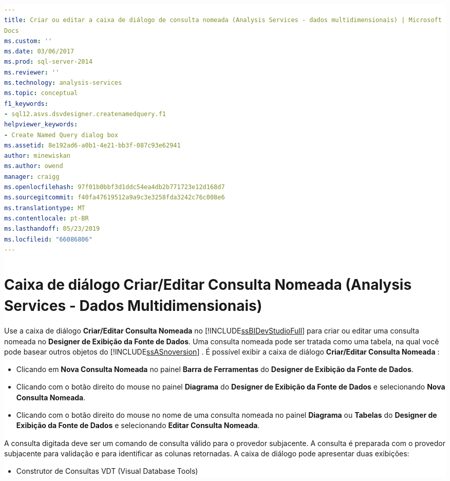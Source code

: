 ```yaml
---
title: Criar ou editar a caixa de diálogo de consulta nomeada (Analysis Services - dados multidimensionais) | Microsoft Docs
ms.custom: ''
ms.date: 03/06/2017
ms.prod: sql-server-2014
ms.reviewer: ''
ms.technology: analysis-services
ms.topic: conceptual
f1_keywords:
- sql12.asvs.dsvdesigner.createnamedquery.f1
helpviewer_keywords:
- Create Named Query dialog box
ms.assetid: 8e192ad6-a0b1-4e21-bb3f-087c93e62941
author: minewiskan
ms.author: owend
manager: craigg
ms.openlocfilehash: 97f01b0bbf3d1ddc54ea4db2b771723e12d168d7
ms.sourcegitcommit: f40fa47619512a9a9c3e3258fda3242c76c008e6
ms.translationtype: MT
ms.contentlocale: pt-BR
ms.lasthandoff: 05/23/2019
ms.locfileid: "66086806"
---
```

# <a name="create-or-edit-named-query-dialog-box-analysis-services---multidimensional-data"></a>Caixa de diálogo Criar/Editar Consulta Nomeada (Analysis Services - Dados Multidimensionais)
  Use a caixa de diálogo **Criar/Editar Consulta Nomeada** no [!INCLUDE[ssBIDevStudioFull](../includes/ssbidevstudiofull-md.md)] para criar ou editar uma consulta nomeada no **Designer de Exibição da Fonte de Dados**. Uma consulta nomeada pode ser tratada como uma tabela, na qual você pode basear outros objetos do [!INCLUDE[ssASnoversion](../includes/ssasnoversion-md.md)] . É possível exibir a caixa de diálogo **Criar/Editar Consulta Nomeada** :  
  
-   Clicando em **Nova Consulta Nomeada** no painel **Barra de Ferramentas** do **Designer de Exibição da Fonte de Dados**.  
  
-   Clicando com o botão direito do mouse no painel **Diagrama** do **Designer de Exibição da Fonte de Dados** e selecionando **Nova Consulta Nomeada**.  
  
-   Clicando com o botão direito do mouse no nome de uma consulta nomeada no painel **Diagrama** ou **Tabelas** do **Designer de Exibição da Fonte de Dados** e selecionando **Editar Consulta Nomeada**.  
  
 A consulta digitada deve ser um comando de consulta válido para o provedor subjacente. A consulta é preparada com o provedor subjacente para validação e para identificar as colunas retornadas. A caixa de diálogo pode apresentar duas exibições:  
  
-   Construtor de Consultas VDT (Visual Database Tools)  
  